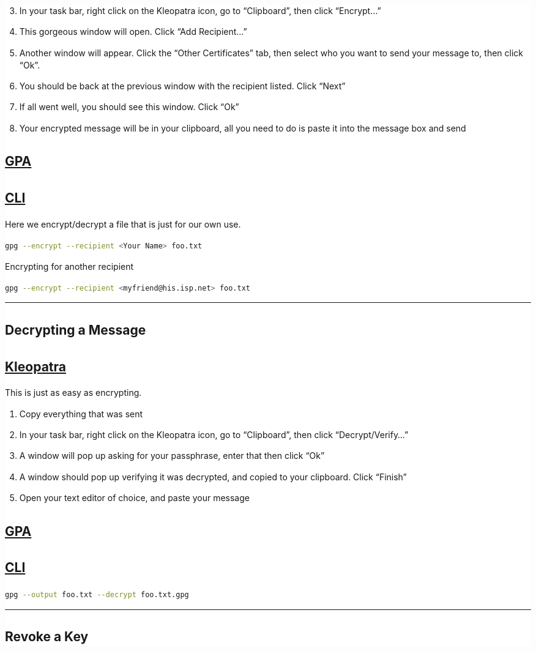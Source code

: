 3. In your task bar, right click on the Kleopatra icon, go to “Clipboard”, then click “Encrypt…”  
4. This gorgeous window will open. Click “Add Recipient…”
  
5. Another window will appear. Click the “Other Certificates” tab, then select who you want to send your message to, then click “Ok”.

6. You should be back at the previous window with the recipient listed. Click “Next”  
7. If all went well, you should see this window. Click “Ok”
  
8. Your encrypted message will be in your clipboard, all you need to do is paste it into the message box and send
  
## [GPA](#tab/encryptmessagegpa)

## [CLI](#tab/encryptmessagecli)

Here we encrypt/decrypt a file that is just for our own use.

``` bash
gpg --encrypt --recipient <Your Name> foo.txt
```

Encrypting for another recipient

``` bash
gpg --encrypt --recipient <myfriend@his.isp.net> foo.txt
```

---

## Decrypting a Message

## [Kleopatra](#tab/decryptmessagekleopatra)
This is just as easy as encrypting.

1. Copy everything that was sent
  
2. In your task bar, right click on the Kleopatra icon, go to “Clipboard”, then click “Decrypt/Verify…”
  
3. A window will pop up asking for your passphrase, enter that then click “Ok”
  
4. A window should pop up verifying it was decrypted, and copied to your clipboard. Click “Finish”

5. Open your text editor of choice, and paste your message
## [GPA](#tab/decryptmessagegpa)
## [CLI](#tab/decryptmessagecli)
``` bash
gpg --output foo.txt --decrypt foo.txt.gpg
```

---

## Revoke a Key
